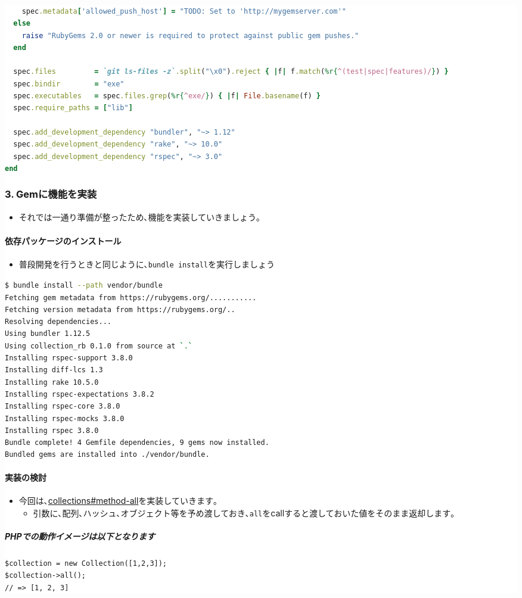 ```rb:collection_rb.gemspec
    spec.metadata['allowed_push_host'] = "TODO: Set to 'http://mygemserver.com'"
  else
    raise "RubyGems 2.0 or newer is required to protect against public gem pushes."
  end

  spec.files         = `git ls-files -z`.split("\x0").reject { |f| f.match(%r{^(test|spec|features)/}) }
  spec.bindir        = "exe"
  spec.executables   = spec.files.grep(%r{^exe/}) { |f| File.basename(f) }
  spec.require_paths = ["lib"]

  spec.add_development_dependency "bundler", "~> 1.12"
  spec.add_development_dependency "rake", "~> 10.0"
  spec.add_development_dependency "rspec", "~> 3.0"
end
```

### 3. Gemに機能を実装

+ それでは一通り準備が整ったため､機能を実装していきましょう｡

#### 依存パッケージのインストール

+ 普段開発を行うときと同じように､`bundle install`を実行しましょう

```sh
$ bundle install --path vendor/bundle
Fetching gem metadata from https://rubygems.org/...........
Fetching version metadata from https://rubygems.org/..
Resolving dependencies...
Using bundler 1.12.5
Using collection_rb 0.1.0 from source at `.`
Installing rspec-support 3.8.0
Installing diff-lcs 1.3
Installing rake 10.5.0
Installing rspec-expectations 3.8.2
Installing rspec-core 3.8.0
Installing rspec-mocks 3.8.0
Installing rspec 3.8.0
Bundle complete! 4 Gemfile dependencies, 9 gems now installed.
Bundled gems are installed into ./vendor/bundle.
```

#### 実装の検討

+ 今回は､[collections#method-all](https://laravel.com/docs/5.7/collections#method-all)を実装していきます｡
  + 引数に､配列､ハッシュ､オブジェクト等を予め渡しておき､`all`をcallすると渡しておいた値をそのまま返却します｡

##### PHPでの動作イメージは以下となります

```php:sample.php
$collection = new Collection([1,2,3]);
$collection->all();
// => [1, 2, 3]
```

